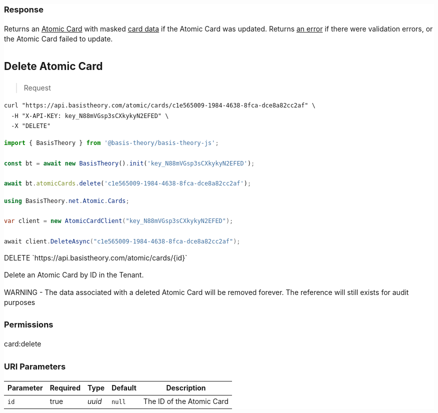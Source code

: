 ### Response

Returns an [Atomic Card](#atomic-cards-atomic-card-object) with masked [card data](#atomic-cards-atomic-card-object-card-object) if the Atomic Card was updated. Returns [an error](#errors) if there were validation errors, or the Atomic Card failed to update.


## Delete Atomic Card

> Request

```shell
curl "https://api.basistheory.com/atomic/cards/c1e565009-1984-4638-8fca-dce8a82cc2af" \
  -H "X-API-KEY: key_N88mVGsp3sCXkykyN2EFED" \
  -X "DELETE"
```

```javascript
import { BasisTheory } from '@basis-theory/basis-theory-js';

const bt = await new BasisTheory().init('key_N88mVGsp3sCXkykyN2EFED');

await bt.atomicCards.delete('c1e565009-1984-4638-8fca-dce8a82cc2af');
```

```csharp
using BasisTheory.net.Atomic.Cards;

var client = new AtomicCardClient("key_N88mVGsp3sCXkykyN2EFED");

await client.DeleteAsync("c1e565009-1984-4638-8fca-dce8a82cc2af");
```

<span class="http-method delete">
  <span class="box-method">DELETE</span>
  `https://api.basistheory.com/atomic/cards/{id}`
</span>

Delete an Atomic Card by ID in the Tenant.

<aside class="warning">
<span>WARNING - The data associated with a deleted Atomic Card will be removed forever. The reference will still exists for audit purposes</span>
</aside>

### Permissions

<p class="scopes">
  <span class="scope">card:delete</span>
</p>

### URI Parameters

Parameter | Required | Type | Default | Description
--------- | -------- | ---- | ------- | -----------
`id` | true | *uuid* | `null` | The ID of the Atomic Card
